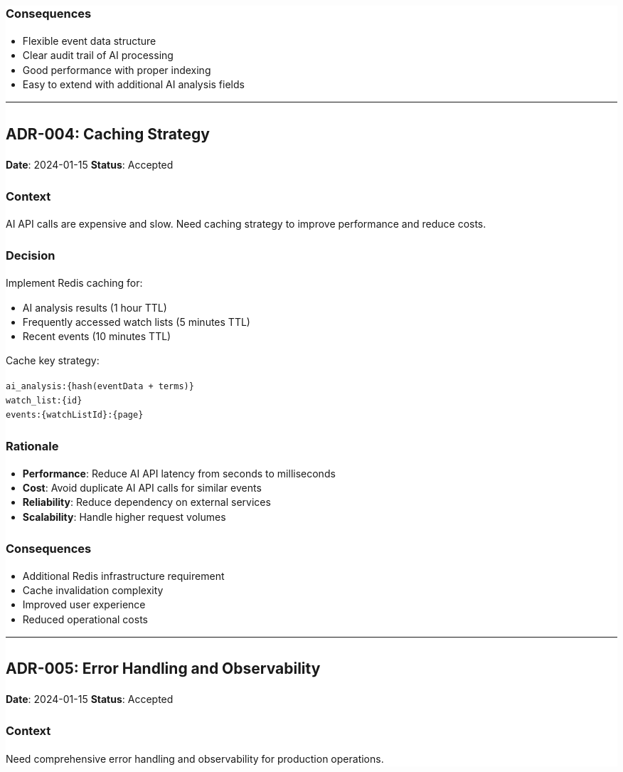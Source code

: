 ### Consequences
- Flexible event data structure
- Clear audit trail of AI processing
- Good performance with proper indexing
- Easy to extend with additional AI analysis fields

---

## ADR-004: Caching Strategy

**Date**: 2024-01-15
**Status**: Accepted

### Context
AI API calls are expensive and slow. Need caching strategy to improve performance and reduce costs.

### Decision
Implement Redis caching for:
- AI analysis results (1 hour TTL)
- Frequently accessed watch lists (5 minutes TTL)
- Recent events (10 minutes TTL)

Cache key strategy:
```
ai_analysis:{hash(eventData + terms)}
watch_list:{id}
events:{watchListId}:{page}
```

### Rationale
- **Performance**: Reduce AI API latency from seconds to milliseconds
- **Cost**: Avoid duplicate AI API calls for similar events
- **Reliability**: Reduce dependency on external services
- **Scalability**: Handle higher request volumes

### Consequences
- Additional Redis infrastructure requirement
- Cache invalidation complexity
- Improved user experience
- Reduced operational costs

---

## ADR-005: Error Handling and Observability

**Date**: 2024-01-15
**Status**: Accepted

### Context
Need comprehensive error handling and observability for production operations.
